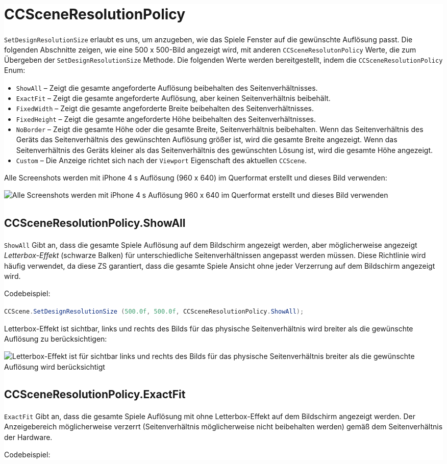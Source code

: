 
# <a name="ccsceneresolutionpolicy"></a>CCSceneResolutionPolicy

`SetDesignResolutionSize` erlaubt es uns, um anzugeben, wie das Spiele Fenster auf die gewünschte Auflösung passt. Die folgenden Abschnitte zeigen, wie eine 500 x 500-Bild angezeigt wird, mit anderen `CCSceneResolutonPolicy` Werte, die zum Übergeben der `SetDesignResolutionSize` Methode. Die folgenden Werte werden bereitgestellt, indem die `CCSceneResolutionPolicy` Enum:

 - `ShowAll` – Zeigt die gesamte angeforderte Auflösung beibehalten des Seitenverhältnisses.
 - `ExactFit` – Zeigt die gesamte angeforderte Auflösung, aber keinen Seitenverhältnis beibehält.
 - `FixedWidth` – Zeigt die gesamte angeforderte Breite beibehalten des Seitenverhältnisses.
 - `FixedHeight` – Zeigt die gesamte angeforderte Höhe beibehalten des Seitenverhältnisses.
 - `NoBorder` – Zeigt die gesamte Höhe oder die gesamte Breite, Seitenverhältnis beibehalten. Wenn das Seitenverhältnis des Geräts das Seitenverhältnis des gewünschten Auflösung größer ist, wird die gesamte Breite angezeigt. Wenn das Seitenverhältnis des Geräts kleiner als das Seitenverhältnis des gewünschten Lösung ist, wird die gesamte Höhe angezeigt.
 - `Custom` – Die Anzeige richtet sich nach der `Viewport` Eigenschaft des aktuellen `CCScene`.

Alle Screenshots werden mit iPhone 4 s Auflösung (960 x 640) im Querformat erstellt und dieses Bild verwenden:

![](resolutions-images/image4.png "Alle Screenshots werden mit iPhone 4 s Auflösung 960 x 640 im Querformat erstellt und dieses Bild verwenden")


## <a name="ccsceneresolutionpolicyshowall"></a>CCSceneResolutionPolicy.ShowAll

`ShowAll` Gibt an, dass die gesamte Spiele Auflösung auf dem Bildschirm angezeigt werden, aber möglicherweise angezeigt *Letterbox-Effekt* (schwarze Balken) für unterschiedliche Seitenverhältnissen angepasst werden müssen. Diese Richtlinie wird häufig verwendet, da diese ZS garantiert, dass die gesamte Spiele Ansicht ohne jeder Verzerrung auf dem Bildschirm angezeigt wird.

Codebeispiel:


```csharp
CCScene.SetDesignResolutionSize (500.0f, 500.0f, CCSceneResolutionPolicy.ShowAll);
```

Letterbox-Effekt ist sichtbar, links und rechts des Bilds für das physische Seitenverhältnis wird breiter als die gewünschte Auflösung zu berücksichtigen:

![](resolutions-images/image5.png "Letterbox-Effekt ist für sichtbar links und rechts des Bilds für das physische Seitenverhältnis breiter als die gewünschte Auflösung wird berücksichtigt")


## <a name="ccsceneresolutionpolicyexactfit"></a>CCSceneResolutionPolicy.ExactFit

`ExactFit` Gibt an, dass die gesamte Spiele Auflösung mit ohne Letterbox-Effekt auf dem Bildschirm angezeigt werden. Der Anzeigebereich möglicherweise verzerrt (Seitenverhältnis möglicherweise nicht beibehalten werden) gemäß dem Seitenverhältnis der Hardware.

Codebeispiel:
